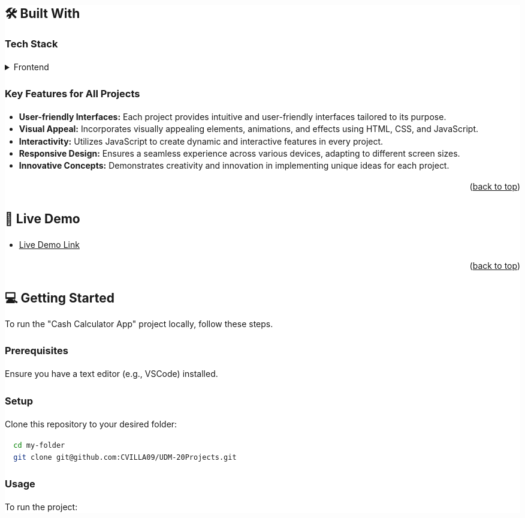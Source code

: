 
## 🛠 Built With <a name="-built-with"></a>

### Tech Stack <a name="-tech-stack"></a>

<details><summary>Frontend</summary></details>



### Key Features for All Projects <a name="-key-features"></a>

- **User-friendly Interfaces:** Each project provides intuitive and user-friendly interfaces tailored to its purpose.
- **Visual Appeal:** Incorporates visually appealing elements, animations, and effects using HTML, CSS, and JavaScript.
- **Interactivity:** Utilizes JavaScript to create dynamic and interactive features in every project.
- **Responsive Design:** Ensures a seamless experience across various devices, adapting to different screen sizes.
- **Innovative Concepts:** Demonstrates creativity and innovation in implementing unique ideas for each project.


<p align="right">(<a href="#readme-top">back to top</a>)</p>



## 🚀 Live Demo <a name="-live-demo"></a>

- [Live Demo Link]()

<p align="right">(<a href="#readme-top">back to top</a>)</p>



## 💻 Getting Started <a name="-getting-started"></a>

To run the "Cash Calculator App" project locally, follow these steps.

### Prerequisites <a name="-prerequisites"></a>

Ensure you have a text editor (e.g., VSCode) installed.

### Setup <a name="-setup"></a>

Clone this repository to your desired folder:

```sh
  cd my-folder
  git clone git@github.com:CVILLA09/UDM-20Projects.git
```

### Usage <a name="-usage"></a>

To run the project:
